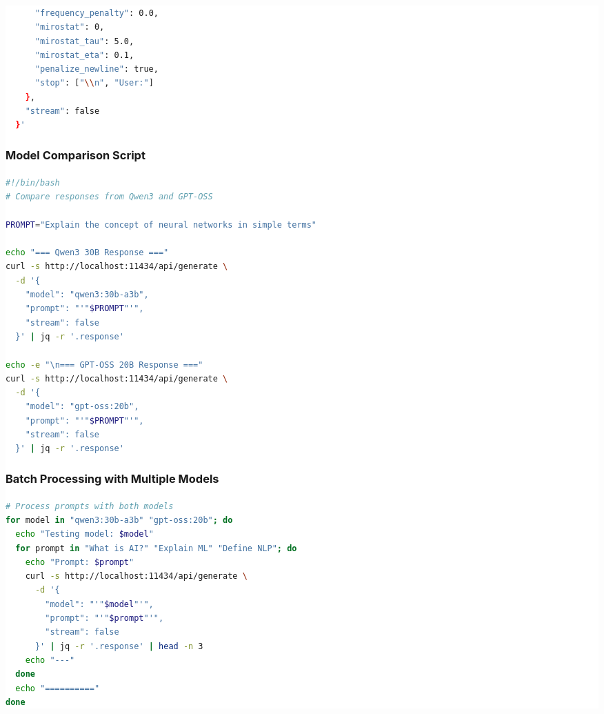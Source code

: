 ```bash
      "frequency_penalty": 0.0,
      "mirostat": 0,
      "mirostat_tau": 5.0,
      "mirostat_eta": 0.1,
      "penalize_newline": true,
      "stop": ["\\n", "User:"]
    },
    "stream": false
  }'
```

### Model Comparison Script
```bash
#!/bin/bash
# Compare responses from Qwen3 and GPT-OSS

PROMPT="Explain the concept of neural networks in simple terms"

echo "=== Qwen3 30B Response ==="
curl -s http://localhost:11434/api/generate \
  -d '{
    "model": "qwen3:30b-a3b",
    "prompt": "'"$PROMPT"'",
    "stream": false
  }' | jq -r '.response'

echo -e "\n=== GPT-OSS 20B Response ==="
curl -s http://localhost:11434/api/generate \
  -d '{
    "model": "gpt-oss:20b",
    "prompt": "'"$PROMPT"'",
    "stream": false
  }' | jq -r '.response'
```

### Batch Processing with Multiple Models
```bash
# Process prompts with both models
for model in "qwen3:30b-a3b" "gpt-oss:20b"; do
  echo "Testing model: $model"
  for prompt in "What is AI?" "Explain ML" "Define NLP"; do
    echo "Prompt: $prompt"
    curl -s http://localhost:11434/api/generate \
      -d '{
        "model": "'"$model"'",
        "prompt": "'"$prompt"'",
        "stream": false
      }' | jq -r '.response' | head -n 3
    echo "---"
  done
  echo "=========="
done
```
